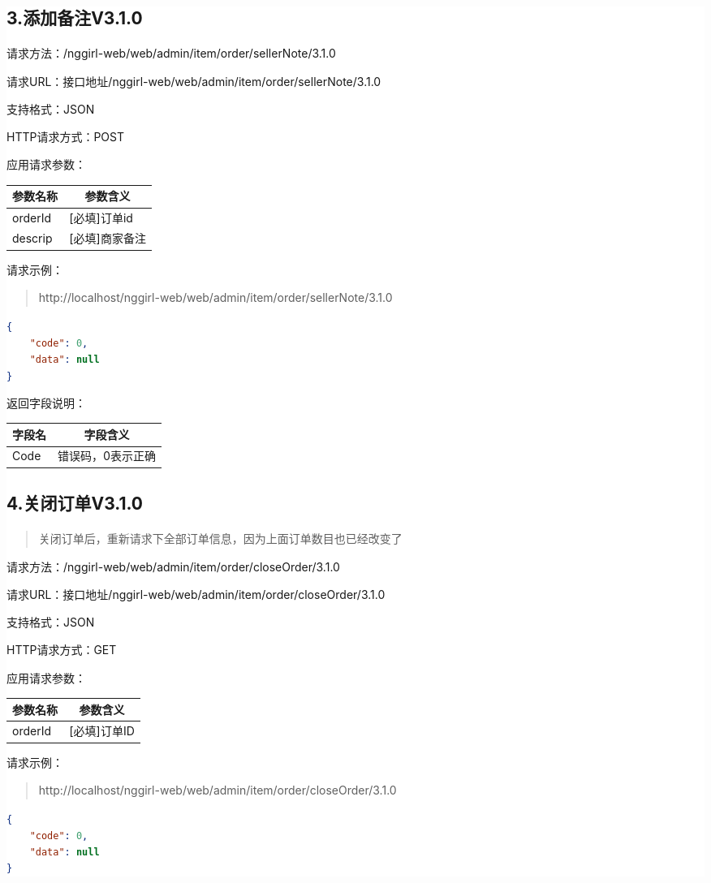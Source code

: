 <h2 id="3">3.添加备注V3.1.0</h2>

请求方法：/nggirl-web/web/admin/item/order/sellerNote/3.1.0

请求URL：接口地址/nggirl-web/web/admin/item/order/sellerNote/3.1.0

支持格式：JSON

HTTP请求方式：POST


应用请求参数：

|参数名称	|参数含义|
|---|---|
|orderId|[必填]订单id|
|descrip|[必填]商家备注|

请求示例：

> http://localhost/nggirl-web/web/admin/item/order/sellerNote/3.1.0

```json
{
    "code": 0,
    "data": null
}
```

返回字段说明：

|字段名|字段含义|
|---|---|
|Code	|错误码，0表示正确|


<h2 id="4">4.关闭订单V3.1.0</h2>

>关闭订单后，重新请求下全部订单信息，因为上面订单数目也已经改变了

请求方法：/nggirl-web/web/admin/item/order/closeOrder/3.1.0

请求URL：接口地址/nggirl-web/web/admin/item/order/closeOrder/3.1.0

支持格式：JSON

HTTP请求方式：GET


应用请求参数：

|参数名称	|参数含义|
|---|---|
|orderId|[必填]订单ID|

请求示例：

> http://localhost/nggirl-web/web/admin/item/order/closeOrder/3.1.0

```json
{
    "code": 0,
    "data": null
}
```
